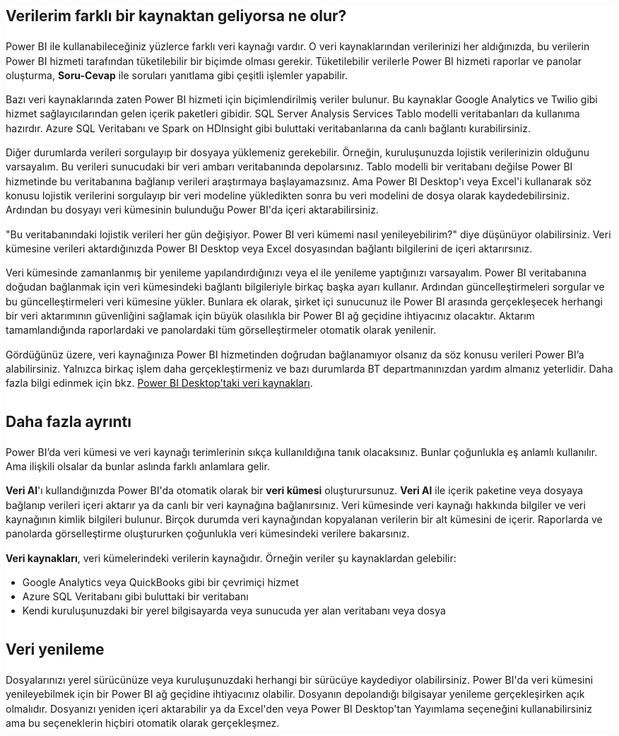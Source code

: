 ## <a name="what-if-my-data-comes-from-a-different-source"></a>Verilerim farklı bir kaynaktan geliyorsa ne olur?
Power BI ile kullanabileceğiniz yüzlerce farklı veri kaynağı vardır. O veri kaynaklarından verilerinizi her aldığınızda, bu verilerin Power BI hizmeti tarafından tüketilebilir bir biçimde olması gerekir. Tüketilebilir verilerle Power BI hizmeti raporlar ve panolar oluşturma, **Soru-Cevap** ile soruları yanıtlama gibi çeşitli işlemler yapabilir.

Bazı veri kaynaklarında zaten Power BI hizmeti için biçimlendirilmiş veriler bulunur. Bu kaynaklar Google Analytics ve Twilio gibi hizmet sağlayıcılarından gelen içerik paketleri gibidir. SQL Server Analysis Services Tablo modelli veritabanları da kullanıma hazırdır. Azure SQL Veritabanı ve Spark on HDInsight gibi buluttaki veritabanlarına da canlı bağlantı kurabilirsiniz.

Diğer durumlarda verileri sorgulayıp bir dosyaya yüklemeniz gerekebilir. Örneğin, kuruluşunuzda lojistik verilerinizin olduğunu varsayalım. Bu verileri sunucudaki bir veri ambarı veritabanında depolarsınız. Tablo modelli bir veritabanı değilse Power BI hizmetinde bu veritabanına bağlanıp verileri araştırmaya başlayamazsınız. Ama Power BI Desktop'ı veya Excel'i kullanarak söz konusu lojistik verilerini sorgulayıp bir veri modeline yükledikten sonra bu veri modelini de dosya olarak kaydedebilirsiniz. Ardından bu dosyayı veri kümesinin bulunduğu Power BI'da içeri aktarabilirsiniz.

"Bu veritabanındaki lojistik verileri her gün değişiyor. Power BI veri kümemi nasıl yenileyebilirim?" diye düşünüyor olabilirsiniz. Veri kümesine verileri aktardığınızda Power BI Desktop veya Excel dosyasından bağlantı bilgilerini de içeri aktarırsınız.

Veri kümesinde zamanlanmış bir yenileme yapılandırdığınızı veya el ile yenileme yaptığınızı varsayalım. Power BI veritabanına doğudan bağlanmak için veri kümesindeki bağlantı bilgileriyle birkaç başka ayarı kullanır. Ardından güncelleştirmeleri sorgular ve bu güncelleştirmeleri veri kümesine yükler. Bunlara ek olarak, şirket içi sunucunuz ile Power BI arasında gerçekleşecek herhangi bir veri aktarımının güvenliğini sağlamak için büyük olasılıkla bir Power BI ağ geçidine ihtiyacınız olacaktır. Aktarım tamamlandığında raporlardaki ve panolardaki tüm görselleştirmeler otomatik olarak yenilenir.

Gördüğünüz üzere, veri kaynağınıza Power BI hizmetinden doğrudan bağlanamıyor olsanız da söz konusu verileri Power BI’a alabilirsiniz. Yalnızca birkaç işlem daha gerçekleştirmeniz ve bazı durumlarda BT departmanınızdan yardım almanız yeterlidir. Daha fazla bilgi edinmek için bkz. [Power BI Desktop'taki veri kaynakları](desktop-data-sources.md).

## <a name="some-more-details"></a>Daha fazla ayrıntı
Power BI’da veri kümesi ve veri kaynağı terimlerinin sıkça kullanıldığına tanık olacaksınız. Bunlar çoğunlukla eş anlamlı kullanılır. Ama ilişkili olsalar da bunlar aslında farklı anlamlara gelir.

**Veri Al**'ı kullandığınızda Power BI'da otomatik olarak bir **veri kümesi** oluşturursunuz. **Veri Al** ile içerik paketine veya dosyaya bağlanıp verileri içeri aktarır ya da canlı bir veri kaynağına bağlanırsınız. Veri kümesinde veri kaynağı hakkında bilgiler ve veri kaynağının kimlik bilgileri bulunur. Birçok durumda veri kaynağından kopyalanan verilerin bir alt kümesini de içerir. Raporlarda ve panolarda görselleştirme oluştururken çoğunlukla veri kümesindeki verilere bakarsınız.

**Veri kaynakları**, veri kümelerindeki verilerin kaynağıdır. Örneğin veriler şu kaynaklardan gelebilir:

* Google Analytics veya QuickBooks gibi bir çevrimiçi hizmet
* Azure SQL Veritabanı gibi buluttaki bir veritabanı
* Kendi kuruluşunuzdaki bir yerel bilgisayarda veya sunucuda yer alan veritabanı veya dosya

## <a name="data-refresh"></a>Veri yenileme
Dosyalarınızı yerel sürücünüze veya kuruluşunuzdaki herhangi bir sürücüye kaydediyor olabilirsiniz. Power BI'da veri kümesini yenileyebilmek için bir Power BI ağ geçidine ihtiyacınız olabilir. Dosyanın depolandığı bilgisayar yenileme gerçekleşirken açık olmalıdır. Dosyanızı yeniden içeri aktarabilir ya da Excel'den veya Power BI Desktop'tan Yayımlama seçeneğini kullanabilirsiniz ama bu seçeneklerin hiçbiri otomatik olarak gerçekleşmez.
